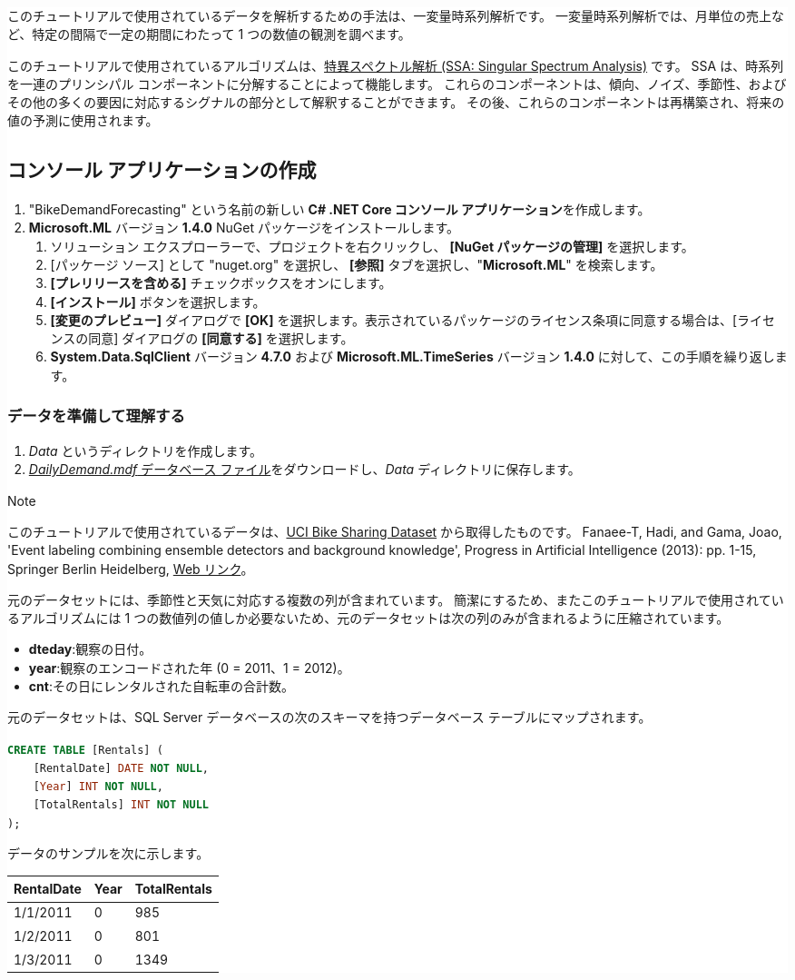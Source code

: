 このチュートリアルで使用されているデータを解析するための手法は、一変量時系列解析です。 一変量時系列解析では、月単位の売上など、特定の間隔で一定の期間にわたって 1 つの数値の観測を調べます。

このチュートリアルで使用されているアルゴリズムは、[特異スペクトル解析 (SSA: Singular Spectrum Analysis)](http://ssa.cf.ac.uk/zhigljavsky/pdfs/SSA/SSA_encyclopedia.pdf) です。 SSA は、時系列を一連のプリンシパル コンポーネントに分解することによって機能します。 これらのコンポーネントは、傾向、ノイズ、季節性、およびその他の多くの要因に対応するシグナルの部分として解釈することができます。 その後、これらのコンポーネントは再構築され、将来の値の予測に使用されます。

## <a name="create-console-application"></a>コンソール アプリケーションの作成

1. "BikeDemandForecasting" という名前の新しい **C# .NET Core コンソール アプリケーション**を作成します。
1. **Microsoft.ML** バージョン **1.4.0** NuGet パッケージをインストールします。
    1. ソリューション エクスプローラーで、プロジェクトを右クリックし、 **[NuGet パッケージの管理]** を選択します。
    1. [パッケージ ソース] として "nuget.org" を選択し、 **[参照]** タブを選択し、"**Microsoft.ML**" を検索します。
    1. **[プレリリースを含める]** チェックボックスをオンにします。
    1. **[インストール]** ボタンを選択します。
    1. **[変更のプレビュー]** ダイアログで **[OK]** を選択します。表示されているパッケージのライセンス条項に同意する場合は、[ライセンスの同意] ダイアログの **[同意する]** を選択します。
    1. **System.Data.SqlClient** バージョン **4.7.0** および **Microsoft.ML.TimeSeries** バージョン **1.4.0** に対して、この手順を繰り返します。

### <a name="prepare-and-understand-the-data"></a>データを準備して理解する

1. *Data* というディレクトリを作成します。
1. [*DailyDemand.mdf* データベース ファイル](https://github.com/dotnet/machinelearning-samples/raw/master/samples/csharp/getting-started/Forecasting_BikeSharingDemand/BikeDemandForecasting/Data/DailyDemand.mdf)をダウンロードし、*Data* ディレクトリに保存します。

> [!NOTE]
> このチュートリアルで使用されているデータは、[UCI Bike Sharing Dataset](https://archive.ics.uci.edu/ml/datasets/bike+sharing+dataset) から取得したものです。 Fanaee-T, Hadi, and Gama, Joao, 'Event labeling combining ensemble detectors and background knowledge', Progress in Artificial Intelligence (2013): pp. 1-15, Springer Berlin Heidelberg, [Web リンク](https://link.springer.com/article/10.1007%2Fs13748-013-0040-3)。

元のデータセットには、季節性と天気に対応する複数の列が含まれています。 簡潔にするため、またこのチュートリアルで使用されているアルゴリズムには 1 つの数値列の値しか必要ないため、元のデータセットは次の列のみが含まれるように圧縮されています。

- **dteday**:観察の日付。
- **year**:観察のエンコードされた年 (0 = 2011、1 = 2012)。
- **cnt**:その日にレンタルされた自転車の合計数。

元のデータセットは、SQL Server データベースの次のスキーマを持つデータベース テーブルにマップされます。

```SQL
CREATE TABLE [Rentals] (
    [RentalDate] DATE NOT NULL,
    [Year] INT NOT NULL,
    [TotalRentals] INT NOT NULL
);
```

データのサンプルを次に示します。

| RentalDate | Year | TotalRentals |
| --- | --- | --- |
|1/1/2011|0|985|
|1/2/2011|0|801|
|1/3/2011|0|1349|
